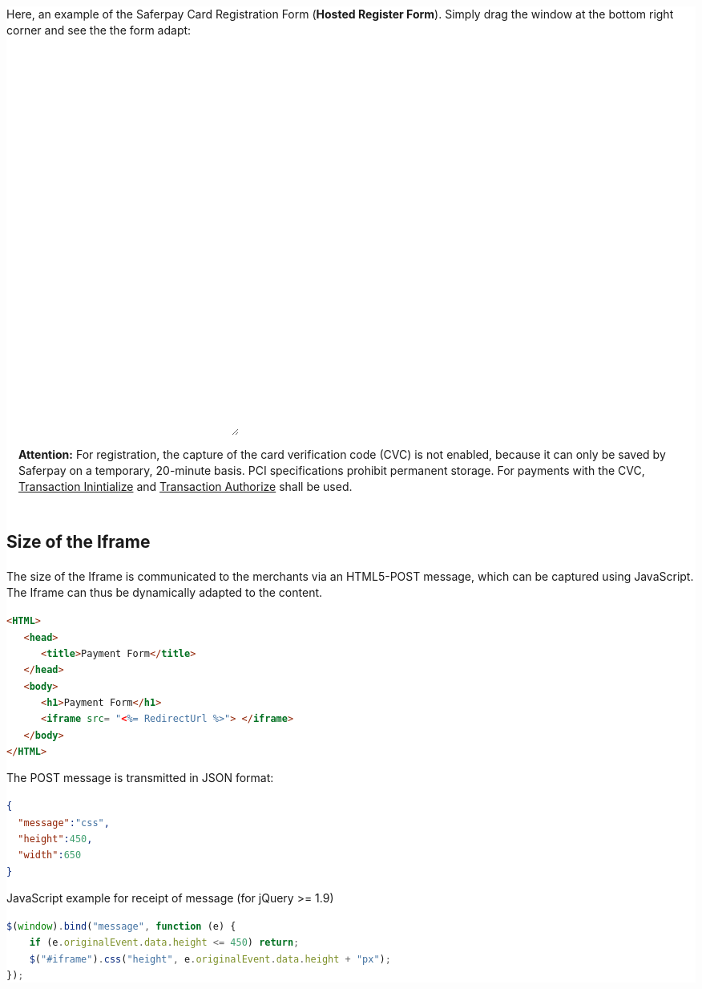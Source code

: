 Here, an example of the Saferpay Card Registration Form (**Hosted Register Form**). Simply drag the window at the bottom right corner and see the the form adapt:

<div style="resize: both; overflow: auto; min-height: 500x; mon-width: 285px; height: 480px; width: 290px;">
	<iframe src="https://shop.saferpay.eu/saferpayintegration/auto_insert_submit.php" style="height: 100%; width: 100%; overflow: hidden;"></iframe>
</div>

<div class="warning" style="min-height: 75px;">
  <span class="glyphicon glyphicon-exclamation-sign" style="color: rgb(240, 169, 43);font-size: 55px;float: left;height: 75px;margin-right: 15px;margin-top: 0px;"></span>
  <p><strong>Attention:</strong> For registration, the capture of the card verification code (CVC) is not enabled, because it can only be saved by Saferpay on a temporary, 20-minute basis. PCI specifications prohibit permanent storage. For payments with the CVC, <a href="https://saferpay.github.io/jsonapi/#Payment_v1_Transaction_Initialize">Transaction Inintialize</a> and <a href="https://saferpay.github.io/jsonapi/#Payment_v1_Transaction_Authorize">Transaction Authorize</a> shall be used.</p>
</div>

## <a name="css-iframe_size"></a> Size of the Iframe

The size of the Iframe is communicated to the merchants via an HTML5-POST message, which can be captured using JavaScript. The Iframe can thus be dynamically adapted to the content.

```HTML
<HTML>
   <head>
      <title>Payment Form</title>
   </head>
   <body>
      <h1>Payment Form</h1>
      <iframe src= "<%= RedirectUrl %>"> </iframe> 
   </body>
</HTML>
```

<div class="info">
  <p>The POST message is transmitted in JSON format:</p>
</div>

```json
{  
  "message":"css",
  "height":450,
  "width":650
}
```

<div class="info">
  <p>JavaScript example for receipt of message (for jQuery >= 1.9)</p>
</div>

```javascript
$(window).bind("message", function (e) {
	if (e.originalEvent.data.height <= 450) return;
	$("#iframe").css("height", e.originalEvent.data.height + "px");
});
```

